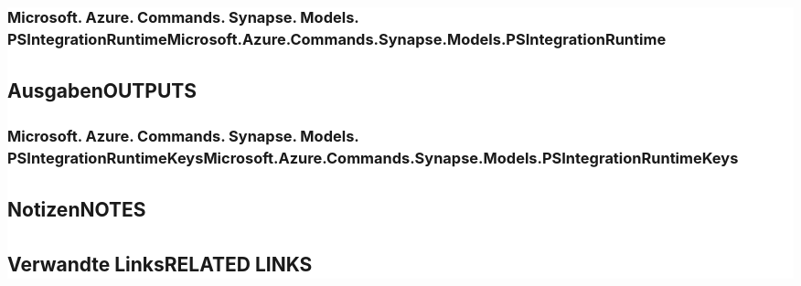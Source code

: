 ### <span data-ttu-id="76d00-144">Microsoft. Azure. Commands. Synapse. Models. PSIntegrationRuntime</span><span class="sxs-lookup"><span data-stu-id="76d00-144">Microsoft.Azure.Commands.Synapse.Models.PSIntegrationRuntime</span></span>

## <span data-ttu-id="76d00-145">Ausgaben</span><span class="sxs-lookup"><span data-stu-id="76d00-145">OUTPUTS</span></span>

### <span data-ttu-id="76d00-146">Microsoft. Azure. Commands. Synapse. Models. PSIntegrationRuntimeKeys</span><span class="sxs-lookup"><span data-stu-id="76d00-146">Microsoft.Azure.Commands.Synapse.Models.PSIntegrationRuntimeKeys</span></span>

## <span data-ttu-id="76d00-147">Notizen</span><span class="sxs-lookup"><span data-stu-id="76d00-147">NOTES</span></span>

## <span data-ttu-id="76d00-148">Verwandte Links</span><span class="sxs-lookup"><span data-stu-id="76d00-148">RELATED LINKS</span></span>
